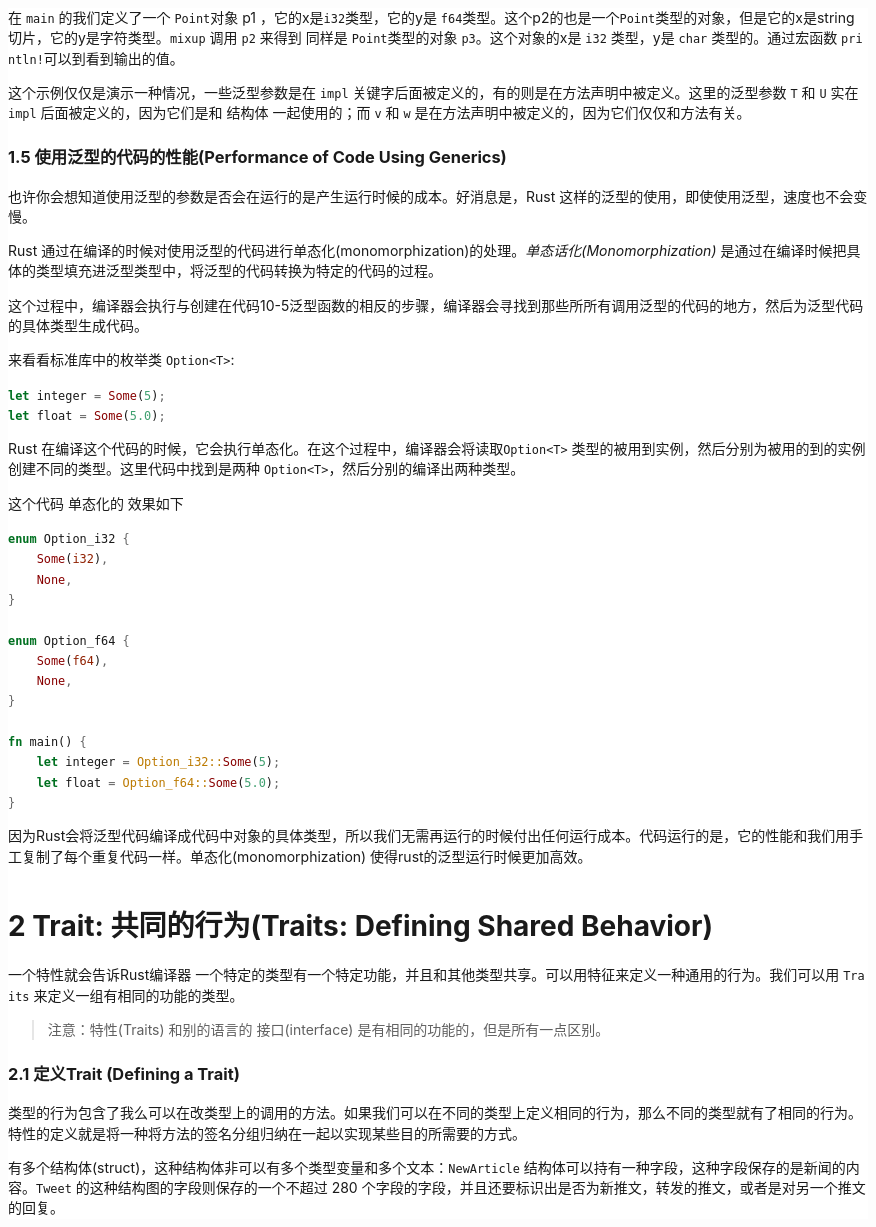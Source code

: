 在 `main` 的我们定义了一个 `Point`对象 p1 ，它的x是`i32`类型，它的y是 `f64`类型。这个p2的也是一个`Point`类型的对象，但是它的x是string切片，它的y是字符类型。`mixup` 调用 `p2` 来得到 同样是 `Point`类型的对象 `p3`。这个对象的x是 `i32` 类型，y是 `char` 类型的。通过宏函数 `println!`可以到看到输出的值。

这个示例仅仅是演示一种情况，一些泛型参数是在 `impl` 关键字后面被定义的，有的则是在方法声明中被定义。这里的泛型参数 `T` 和 `U` 实在 `impl` 后面被定义的，因为它们是和 结构体 一起使用的；而 `v` 和 `w` 是在方法声明中被定义的，因为它们仅仅和方法有关。

### 1.5 使用泛型的代码的性能(Performance of Code Using Generics)
也许你会想知道使用泛型的参数是否会在运行的是产生运行时候的成本。好消息是，Rust 这样的泛型的使用，即使使用泛型，速度也不会变慢。

Rust 通过在编译的时候对使用泛型的代码进行单态化(monomorphization)的处理。*单态话化(Monomorphization)* 是通过在编译时候把具体的类型填充进泛型类型中，将泛型的代码转换为特定的代码的过程。

这个过程中，编译器会执行与创建在代码10-5泛型函数的相反的步骤，编译器会寻找到那些所所有调用泛型的代码的地方，然后为泛型代码的具体类型生成代码。

来看看标准库中的枚举类 `Option<T>`:
```rust
let integer = Some(5);
let float = Some(5.0);
```
Rust 在编译这个代码的时候，它会执行单态化。在这个过程中，编译器会将读取`Option<T>` 类型的被用到实例，然后分别为被用的到的实例创建不同的类型。这里代码中找到是两种 `Option<T>`，然后分别的编译出两种类型。

这个代码 单态化的 效果如下
```rust
enum Option_i32 {
    Some(i32),
    None,
}

enum Option_f64 {
    Some(f64),
    None,
}

fn main() {
    let integer = Option_i32::Some(5);
    let float = Option_f64::Some(5.0);
}

```
因为Rust会将泛型代码编译成代码中对象的具体类型，所以我们无需再运行的时候付出任何运行成本。代码运行的是，它的性能和我们用手工复制了每个重复代码一样。单态化(monomorphization) 使得rust的泛型运行时候更加高效。

# 2 Trait: 共同的行为(Traits: Defining Shared Behavior)
一个特性就会告诉Rust编译器 一个特定的类型有一个特定功能，并且和其他类型共享。可以用特征来定义一种通用的行为。我们可以用 `Traits` 来定义一组有相同的功能的类型。

> 注意：特性(Traits) 和别的语言的 接口(interface) 是有相同的功能的，但是所有一点区别。

### 2.1 定义Trait (Defining a Trait)
类型的行为包含了我么可以在改类型上的调用的方法。如果我们可以在不同的类型上定义相同的行为，那么不同的类型就有了相同的行为。特性的定义就是将一种将方法的签名分组归纳在一起以实现某些目的所需要的方式。

有多个结构体(struct)，这种结构体非可以有多个类型变量和多个文本：`NewArticle` 结构体可以持有一种字段，这种字段保存的是新闻的内容。`Tweet` 的这种结构图的字段则保存的一个不超过 280 个字段的字段，并且还要标识出是否为新推文，转发的推文，或者是对另一个推文的回复。
